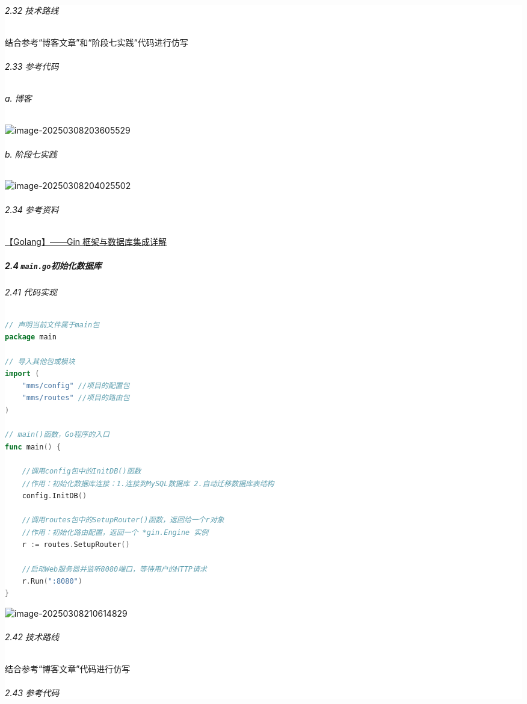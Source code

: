 ###### 2.32 技术路线

结合参考“博客文章”和“阶段七实践“代码进行仿写

###### 2.33 参考代码

###### a. 博客

![image-20250308203605529](https://raw.githubusercontent.com/ZhouQuan-7237/image-bed/main/image-20250308203605529.png)

###### b. 阶段七实践

![image-20250308204025502](https://raw.githubusercontent.com/ZhouQuan-7237/image-bed/main/image-20250308204025502.png)

###### 2.34 参考资料

[【Golang】——Gin 框架与数据库集成详解](https://blog.csdn.net/weixin_73901614/article/details/143908899)

##### 2.4 `main.go`初始化数据库

###### 2.41 代码实现

```go
// 声明当前文件属于main包
package main 

// 导入其他包或模块
import ( 
	"mms/config" //项目的配置包
	"mms/routes" //项目的路由包
)

// main()函数，Go程序的入口
func main() {
	
	//调用config包中的InitDB()函数
	//作用：初始化数据库连接：1.连接到MySQL数据库 2.自动迁移数据库表结构
	config.InitDB() 

	//调用routes包中的SetupRouter()函数，返回给一个r对象
	//作用：初始化路由配置，返回一个 *gin.Engine 实例
	r := routes.SetupRouter() 
	
	//启动Web服务器并监听8080端口，等待用户的HTTP请求
	r.Run(":8080")
}
```

![image-20250308210614829](https://raw.githubusercontent.com/ZhouQuan-7237/image-bed/main/image-20250308210614829.png)

###### 2.42 技术路线

结合参考“博客文章”代码进行仿写

###### 2.43 参考代码
